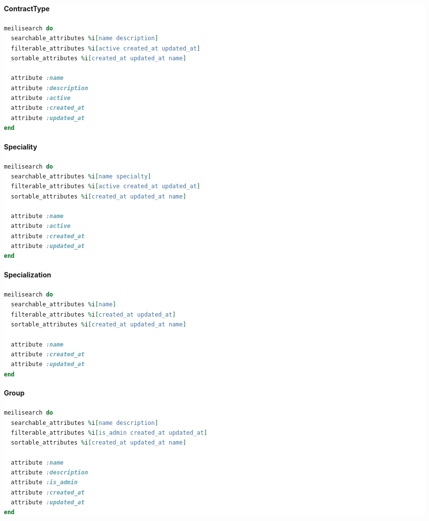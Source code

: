 #### ContractType
```ruby
meilisearch do
  searchable_attributes %i[name description]
  filterable_attributes %i[active created_at updated_at]
  sortable_attributes %i[created_at updated_at name]

  attribute :name
  attribute :description
  attribute :active
  attribute :created_at
  attribute :updated_at
end
```

#### Speciality
```ruby
meilisearch do
  searchable_attributes %i[name specialty]
  filterable_attributes %i[active created_at updated_at]
  sortable_attributes %i[created_at updated_at name]

  attribute :name
  attribute :active
  attribute :created_at
  attribute :updated_at
end
```

#### Specialization
```ruby
meilisearch do
  searchable_attributes %i[name]
  filterable_attributes %i[created_at updated_at]
  sortable_attributes %i[created_at updated_at name]

  attribute :name
  attribute :created_at
  attribute :updated_at
end
```

#### Group
```ruby
meilisearch do
  searchable_attributes %i[name description]
  filterable_attributes %i[is_admin created_at updated_at]
  sortable_attributes %i[created_at updated_at name]

  attribute :name
  attribute :description
  attribute :is_admin
  attribute :created_at
  attribute :updated_at
end
```
